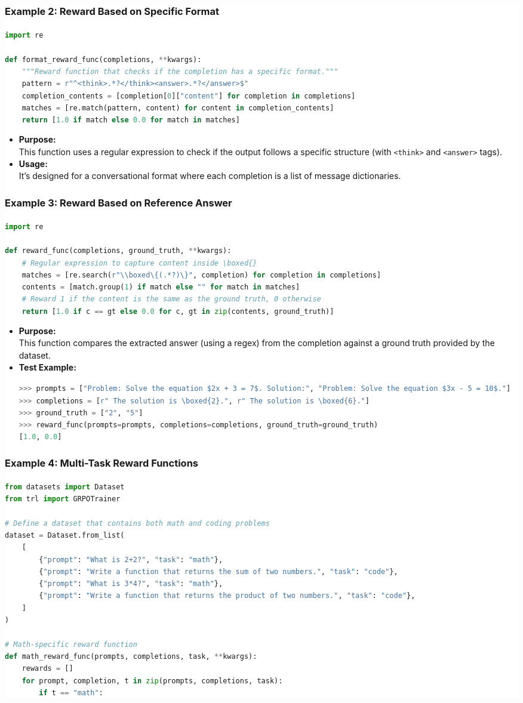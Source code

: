 ### Example 2: Reward Based on Specific Format

```python
import re

def format_reward_func(completions, **kwargs):
    """Reward function that checks if the completion has a specific format."""
    pattern = r"^<think>.*?</think><answer>.*?</answer>$"
    completion_contents = [completion[0]["content"] for completion in completions]
    matches = [re.match(pattern, content) for content in completion_contents]
    return [1.0 if match else 0.0 for match in matches]
```

- **Purpose:**  
  This function uses a regular expression to check if the output follows a specific structure (with `<think>` and `<answer>` tags).  
- **Usage:**  
  It’s designed for a conversational format where each completion is a list of message dictionaries.

### Example 3: Reward Based on Reference Answer

```python
import re

def reward_func(completions, ground_truth, **kwargs):
    # Regular expression to capture content inside \boxed{}
    matches = [re.search(r"\\boxed\{(.*?)\}", completion) for completion in completions]
    contents = [match.group(1) if match else "" for match in matches]
    # Reward 1 if the content is the same as the ground truth, 0 otherwise
    return [1.0 if c == gt else 0.0 for c, gt in zip(contents, ground_truth)]
```

- **Purpose:**  
  This function compares the extracted answer (using a regex) from the completion against a ground truth provided by the dataset.
- **Test Example:**
  ```python
  >>> prompts = ["Problem: Solve the equation $2x + 3 = 7$. Solution:", "Problem: Solve the equation $3x - 5 = 10$."]
  >>> completions = [r" The solution is \boxed{2}.", r" The solution is \boxed{6}."]
  >>> ground_truth = ["2", "5"]
  >>> reward_func(prompts=prompts, completions=completions, ground_truth=ground_truth)
  [1.0, 0.0]
  ```

### Example 4: Multi-Task Reward Functions

```python
from datasets import Dataset
from trl import GRPOTrainer

# Define a dataset that contains both math and coding problems
dataset = Dataset.from_list(
    [
        {"prompt": "What is 2+2?", "task": "math"},
        {"prompt": "Write a function that returns the sum of two numbers.", "task": "code"},
        {"prompt": "What is 3*4?", "task": "math"},
        {"prompt": "Write a function that returns the product of two numbers.", "task": "code"},
    ]
)

# Math-specific reward function
def math_reward_func(prompts, completions, task, **kwargs):
    rewards = []
    for prompt, completion, t in zip(prompts, completions, task):
        if t == "math":
```